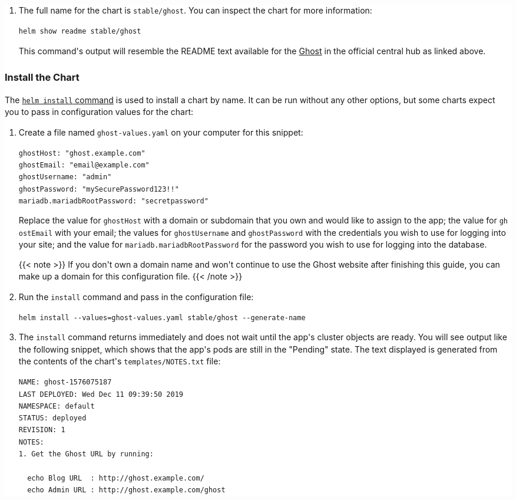 1. The full name for the chart is `stable/ghost`. You can inspect the chart for more information:

    ```command
    helm show readme stable/ghost
    ```

    This command's output will resemble the README text available for the [Ghost](https://hub.helm.sh/charts/bitnami/ghost) in the official central hub as linked above.

### Install the Chart

The [`helm install` command](https://helm.sh/docs/intro/using_helm/#helm-install-installing-a-package) is used to install a chart by name. It can be run without any other options, but some charts expect you to pass in configuration values for the chart:

1. Create a file named `ghost-values.yaml` on your computer for this snippet:

    ```file {title="ghost-values.yaml" lang=yaml}
    ghostHost: "ghost.example.com"
    ghostEmail: "email@example.com"
    ghostUsername: "admin"
    ghostPassword: "mySecurePassword123!!"
    mariadb.mariadbRootPassword: "secretpassword"
    ```

    Replace the value for `ghostHost` with a domain or subdomain that you own and would like to assign to the app; the value for `ghostEmail` with your email; the values for `ghostUsername` and `ghostPassword` with the credentials you wish to use for logging into your site; and the value for `mariadb.mariadbRootPassword` for the password you wish to use for logging into the database.

    {{< note >}}
    If you don't own a domain name and won't continue to use the Ghost website after finishing this guide, you can make up a domain for this configuration file.
    {{< /note >}}

1. Run the `install` command and pass in the configuration file:

    ```command
    helm install --values=ghost-values.yaml stable/ghost --generate-name
    ```

1. The `install` command returns immediately and does not wait until the app's cluster objects are ready. You will see output like the following snippet, which shows that the app's pods are still in the "Pending" state. The text displayed is generated from the contents of the chart's `templates/NOTES.txt` file:

    ```output
    NAME: ghost-1576075187
    LAST DEPLOYED: Wed Dec 11 09:39:50 2019
    NAMESPACE: default
    STATUS: deployed
    REVISION: 1
    NOTES:
    1. Get the Ghost URL by running:

      echo Blog URL  : http://ghost.example.com/
      echo Admin URL : http://ghost.example.com/ghost
